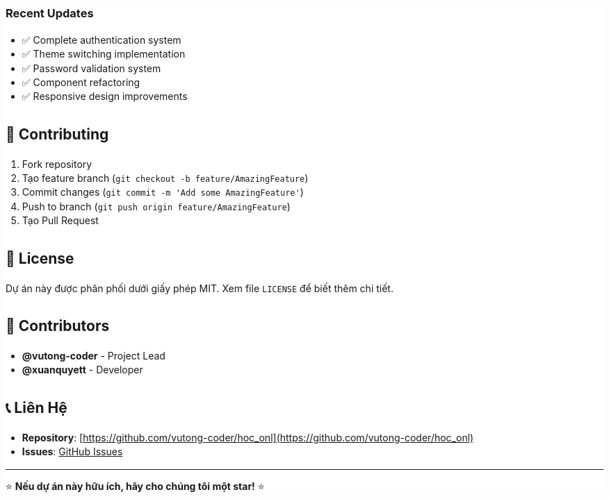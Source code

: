 ### Recent Updates
- ✅ Complete authentication system
- ✅ Theme switching implementation
- ✅ Password validation system
- ✅ Component refactoring
- ✅ Responsive design improvements

## 🤝 Contributing

1. Fork repository
2. Tạo feature branch (`git checkout -b feature/AmazingFeature`)
3. Commit changes (`git commit -m 'Add some AmazingFeature'`)
4. Push to branch (`git push origin feature/AmazingFeature`)
5. Tạo Pull Request

## 📄 License

Dự án này được phân phối dưới giấy phép MIT. Xem file `LICENSE` để biết thêm chi tiết.

## 👥 Contributors

- **@vutong-coder** - Project Lead
- **@xuanquyett** - Developer

## 📞 Liên Hệ

- **Repository**: [https://github.com/vutong-coder/hoc_onl](https://github.com/vutong-coder/hoc_onl)
- **Issues**: [GitHub Issues](https://github.com/vutong-coder/hoc_onl/issues)

---

⭐ **Nếu dự án này hữu ích, hãy cho chúng tôi một star!** ⭐